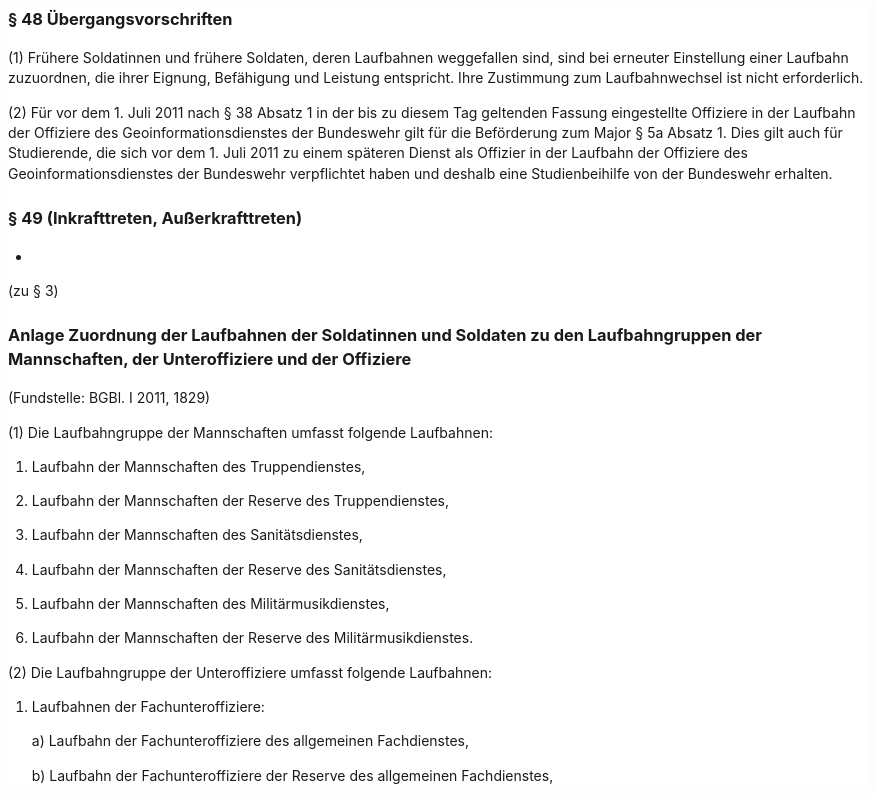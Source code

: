 
### § 48 Übergangsvorschriften

(1) Frühere Soldatinnen und frühere Soldaten, deren Laufbahnen
weggefallen sind, sind bei erneuter Einstellung einer Laufbahn
zuzuordnen, die ihrer Eignung, Befähigung und Leistung entspricht.
Ihre Zustimmung zum Laufbahnwechsel ist nicht erforderlich.

(2) Für vor dem 1. Juli 2011 nach § 38 Absatz 1 in der bis zu diesem
Tag geltenden Fassung eingestellte Offiziere in der Laufbahn der
Offiziere des Geoinformationsdienstes der Bundeswehr gilt für die
Beförderung zum Major § 5a Absatz 1. Dies gilt auch für Studierende,
die sich vor dem 1. Juli 2011 zu einem späteren Dienst als Offizier in
der Laufbahn der Offiziere des Geoinformationsdienstes der Bundeswehr
verpflichtet haben und deshalb eine Studienbeihilfe von der Bundeswehr
erhalten.


### § 49 (Inkrafttreten, Außerkrafttreten)

-

(zu § 3)

### Anlage Zuordnung der Laufbahnen der Soldatinnen und Soldaten zu den Laufbahngruppen der Mannschaften, der Unteroffiziere und der Offiziere

(Fundstelle: BGBl. I 2011, 1829)

(1) Die Laufbahngruppe der Mannschaften umfasst folgende Laufbahnen:

1.  Laufbahn der Mannschaften des Truppendienstes,


2.  Laufbahn der Mannschaften der Reserve des Truppendienstes,


3.  Laufbahn der Mannschaften des Sanitätsdienstes,


4.  Laufbahn der Mannschaften der Reserve des Sanitätsdienstes,


5.  Laufbahn der Mannschaften des Militärmusikdienstes,


6.  Laufbahn der Mannschaften der Reserve des Militärmusikdienstes.




(2) Die Laufbahngruppe der Unteroffiziere umfasst folgende Laufbahnen:

1.  Laufbahnen der Fachunteroffiziere:

    a)  Laufbahn der Fachunteroffiziere des allgemeinen Fachdienstes,


    b)  Laufbahn der Fachunteroffiziere der Reserve des allgemeinen
        Fachdienstes,
